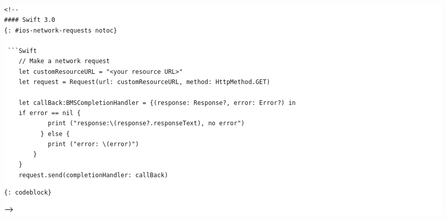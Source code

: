 ```
<!-- 
#### Swift 3.0
{: #ios-network-requests notoc}

 ```Swift
 	// Make a network request
	let customResourceURL = "<your resource URL>"
	let request = Request(url: customResourceURL, method: HttpMethod.GET)

	let callBack:BMSCompletionHandler = {(response: Response?, error: Error?) in
   	if error == nil {
       	    print ("response:\(response?.responseText), no error")
    	  } else {
       	    print ("error: \(error)")
    	}
	}
	request.send(completionHandler: callBack)
 ```
	{: codeblock}
 
 -->

<!-- Commenting out bmsurlsession
```
// Make a network request
let urlSession = BMSURLSession(configuration: .default, delegate: nil, delegateQueue: nil)
var request = URLRequest(url: URL(string: "http://httpbin.org/get")!)
request.httpMethod = "GET"
request.allHTTPHeaderFields = ["foo":"bar"]

urlSession.dataTask(with: request) { (data: Data?, response: URLResponse?, error: Error?) in
    if let httpResponse = response as? HTTPURLResponse {
        logger.info(message: "Status code: \(httpResponse.statusCode)")
    }
    if data != nil, let responseString = String(data: data!, encoding: .utf8) {
        logger.info(message: "Response data: \(responseString)")
    }
    if let error = error {
        logger.error(message: "Error: \(error)")
    }
}.resume()
```
	{: codeblock}
-->

<!--
#### Swift 2.2
{: ios-swift22-network-requests}

```Swift
 	// Make a network request
	let customResourceURL = "<your resource URL>"
	let request = Request(url: customResourceURL, method: HttpMethod.GET)

	let callBack:BMSCompletionHandler = {(response: Response?, error: NSError?) in
   	if error == nil {
       	    print ("response:\(response?.responseText), no error")
    	  } else {
       	    print ("error: \(error)")
    	}
	}
	request.send(completionHandler: callBack)
 ```
	{: codeblock}
-->